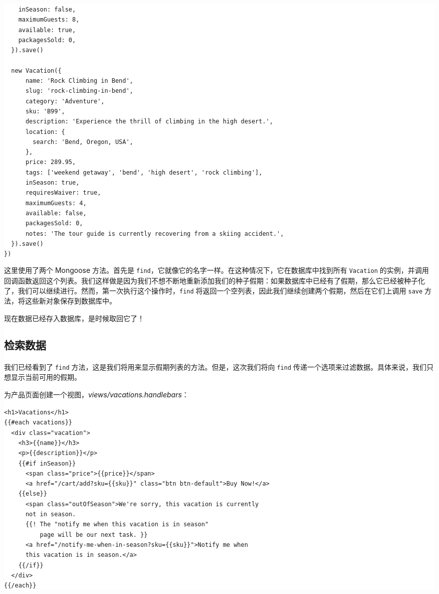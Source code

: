 ```
    inSeason: false,
    maximumGuests: 8,
    available: true,
    packagesSold: 0,
  }).save()

  new Vacation({
      name: 'Rock Climbing in Bend',
      slug: 'rock-climbing-in-bend',
      category: 'Adventure',
      sku: 'B99',
      description: 'Experience the thrill of climbing in the high desert.',
      location: {
        search: 'Bend, Oregon, USA',
      },
      price: 289.95,
      tags: ['weekend getaway', 'bend', 'high desert', 'rock climbing'],
      inSeason: true,
      requiresWaiver: true,
      maximumGuests: 4,
      available: false,
      packagesSold: 0,
      notes: 'The tour guide is currently recovering from a skiing accident.',
  }).save()
})
```

这里使用了两个 Mongoose 方法。首先是 `find`，它就像它的名字一样。在这种情况下，它在数据库中找到所有 `Vacation` 的实例，并调用回调函数返回这个列表。我们这样做是因为我们不想不断地重新添加我们的种子假期：如果数据库中已经有了假期，那么它已经被种子化了，我们可以继续进行。然而，第一次执行这个操作时，`find` 将返回一个空列表，因此我们继续创建两个假期，然后在它们上调用 `save` 方法，将这些新对象保存到数据库中。

现在数据已经存入数据库，是时候取回它了！

## 检索数据

我们已经看到了 `find` 方法，这是我们将用来显示假期列表的方法。但是，这次我们将向 `find` 传递一个选项来过滤数据。具体来说，我们只想显示当前可用的假期。

为产品页面创建一个视图，*views/vacations.handlebars*：

```
<h1>Vacations</h1>
{{#each vacations}}
  <div class="vacation">
    <h3>{{name}}</h3>
    <p>{{description}}</p>
    {{#if inSeason}}
      <span class="price">{{price}}</span>
      <a href="/cart/add?sku={{sku}}" class="btn btn-default">Buy Now!</a>
    {{else}}
      <span class="outOfSeason">We're sorry, this vacation is currently
      not in season.
      {{! The "notify me when this vacation is in season"
          page will be our next task. }}
      <a href="/notify-me-when-in-season?sku={{sku}}">Notify me when
      this vacation is in season.</a>
    {{/if}}
  </div>
{{/each}}
```
